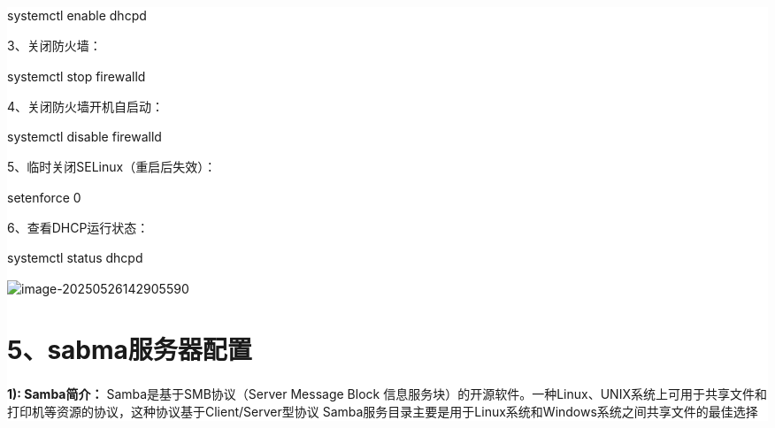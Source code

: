 systemctl enable dhcpd

3、关闭防火墙：

systemctl stop firewalld

4、关闭防火墙开机自启动：

 systemctl disable firewalld

5、临时关闭SELinux（重启后失效）：

setenforce 0

6、查看DHCP运行状态：

systemctl status dhcpd

![image-20250526142905590](C:\Users\xyt\AppData\Roaming\Typora\typora-user-images\image-20250526142905590.png)





















































# 5、sabma服务器配置

**1): Samba简介：**
Samba是基于SMB协议（Server Message Block 信息服务块）的开源软件。一种Linux、UNIX系统上可用于共享文件和打印机等资源的协议，这种协议基于Client/Server型协议
Samba服务目录主要是用于Linux系统和Windows系统之间共享文件的最佳选择
